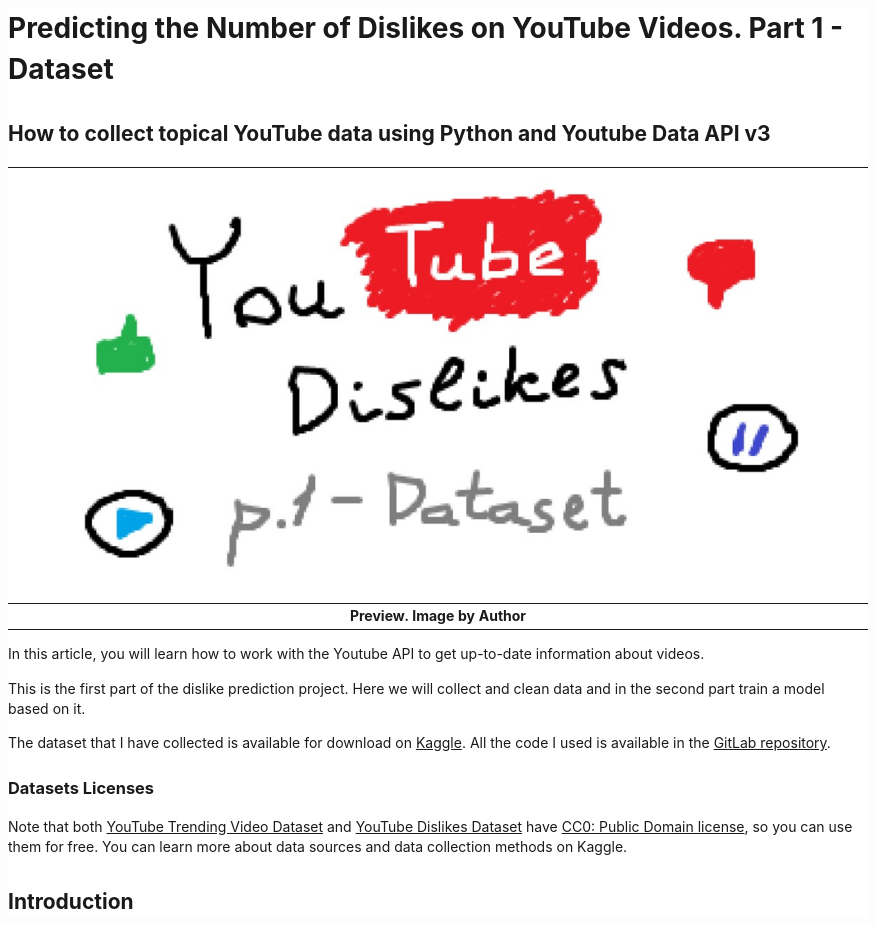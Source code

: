 # Predicting the Number of Dislikes on YouTube Videos. Part 1 - Dataset
## How to collect topical YouTube data using Python and Youtube Data API v3

| ![youtube_preview_dataset.jpg](img/youtube_preview_dataset.jpg) |
|:--:|
| <b>Preview. Image by Author</b>|

In this article, you will learn how to work with the Youtube API to get up-to-date information about videos.

This is the first part of the dislike prediction project. Here we will collect and clean data and in the second part train a model based on it.

The dataset that I have collected is available for download on [Kaggle](https://www.kaggle.com/dmitrynikolaev/youtube-dislikes-dataset). 
All the code I used is available in the [GitLab repository](https://gitlab.com/Winston-90/youtube_dislikes).

### Datasets Licenses

Note that both [YouTube Trending Video Dataset](https://www.kaggle.com/rsrishav/youtube-trending-video-dataset) and [YouTube Dislikes Dataset](https://www.kaggle.com/dmitrynikolaev/youtube-dislikes-dataset) have [CC0: Public Domain license](https://creativecommons.org/publicdomain/zero/1.0/), so you can use them for free. You can learn more about data sources and data collection methods on Kaggle.

## Introduction

